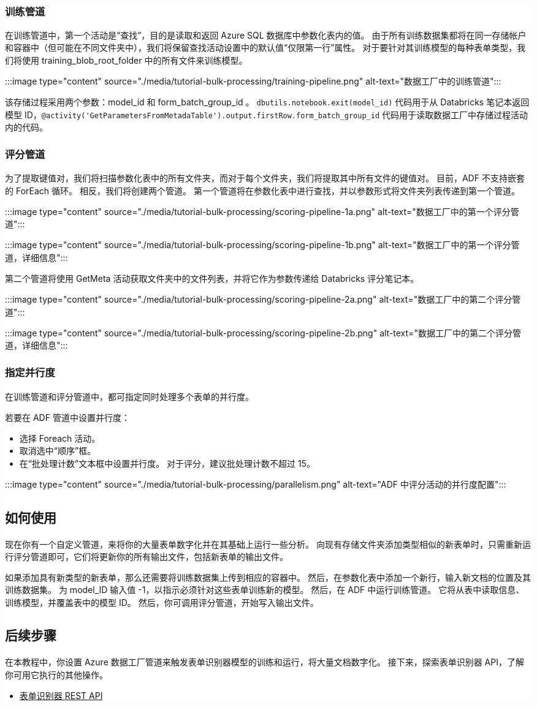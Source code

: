 ### <a name="training-pipeline"></a>训练管道

在训练管道中，第一个活动是“查找”，目的是读取和返回 Azure SQL 数据库中参数化表内的值。 由于所有训练数据集都将在同一存储帐户和容器中（但可能在不同文件夹中），我们将保留查找活动设置中的默认值“仅限第一行”属性。 对于要针对其训练模型的每种表单类型，我们将使用 training_blob_root_folder 中的所有文件来训练模型。

:::image type="content" source="./media/tutorial-bulk-processing/training-pipeline.png" alt-text="数据工厂中的训练管道":::

该存储过程采用两个参数：model_id 和 form_batch_group_id 。 `dbutils.notebook.exit(model_id)` 代码用于从 Databricks 笔记本返回模型 ID，`@activity('GetParametersFromMetadaTable').output.firstRow.form_batch_group_id` 代码用于读取数据工厂中存储过程活动内的代码。

### <a name="scoring-pipelines"></a>评分管道

为了提取键值对，我们将扫描参数化表中的所有文件夹，而对于每个文件夹，我们将提取其中所有文件的键值对。 目前，ADF 不支持嵌套的 ForEach 循环。 相反，我们将创建两个管道。 第一个管道将在参数化表中进行查找，并以参数形式将文件夹列表传递到第一个管道。

:::image type="content" source="./media/tutorial-bulk-processing/scoring-pipeline-1a.png" alt-text="数据工厂中的第一个评分管道":::

:::image type="content" source="./media/tutorial-bulk-processing/scoring-pipeline-1b.png" alt-text="数据工厂中的第一个评分管道，详细信息":::

第二个管道将使用 GetMeta 活动获取文件夹中的文件列表，并将它作为参数传递给 Databricks 评分笔记本。

:::image type="content" source="./media/tutorial-bulk-processing/scoring-pipeline-2a.png" alt-text="数据工厂中的第二个评分管道":::

:::image type="content" source="./media/tutorial-bulk-processing/scoring-pipeline-2b.png" alt-text="数据工厂中的第二个评分管道，详细信息":::

### <a name="specify-a-degree-of-parallelism"></a>指定并行度

在训练管道和评分管道中，都可指定同时处理多个表单的并行度。

若要在 ADF 管道中设置并行度：

* 选择 Foreach 活动。
* 取消选中“顺序”框。
* 在“批处理计数”文本框中设置并行度。 对于评分，建议批处理计数不超过 15。

:::image type="content" source="./media/tutorial-bulk-processing/parallelism.png" alt-text="ADF 中评分活动的并行度配置":::

## <a name="how-to-use"></a>如何使用

现在你有一个自定义管道，来将你的大量表单数字化并在其基础上运行一些分析。 向现有存储文件夹添加类型相似的新表单时，只需重新运行评分管道即可，它们将更新你的所有输出文件，包括新表单的输出文件。 

如果添加具有新类型的新表单，那么还需要将训练数据集上传到相应的容器中。 然后，在参数化表中添加一个新行，输入新文档的位置及其训练数据集。 为 model_ID 输入值 -1，以指示必须针对这些表单训练新的模型。 然后，在 ADF 中运行训练管道。 它将从表中读取信息、训练模型，并覆盖表中的模型 ID。 然后，你可调用评分管道，开始写入输出文件。

## <a name="next-steps"></a>后续步骤

在本教程中，你设置 Azure 数据工厂管道来触发表单识别器模型的训练和运行，将大量文档数字化。 接下来，探索表单识别器 API，了解你可用它执行的其他操作。

* [表单识别器 REST API](https://westcentralus.dev.cognitive.microsoft.com/docs/services/form-recognizer-api-v2-1-preview-2/operations/AnalyzeBusinessCardAsync)
